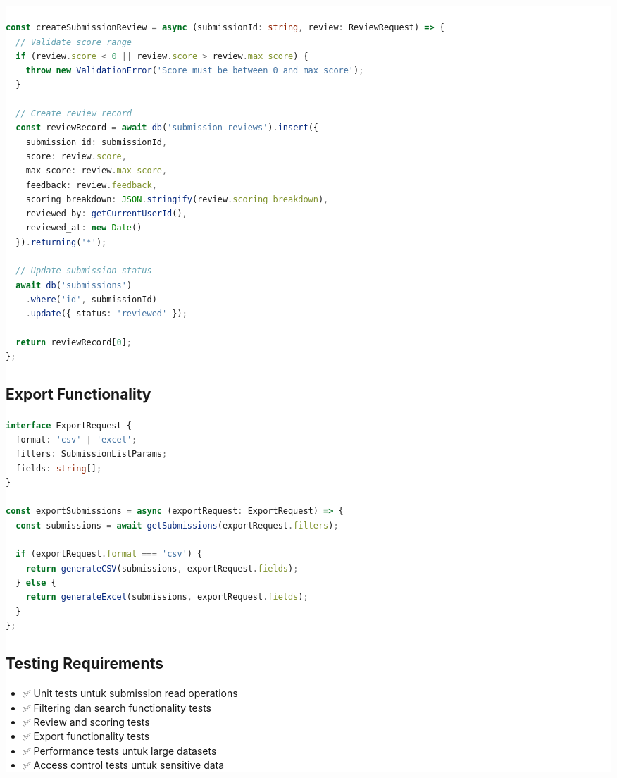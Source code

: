 ```typescript

const createSubmissionReview = async (submissionId: string, review: ReviewRequest) => {
  // Validate score range
  if (review.score < 0 || review.score > review.max_score) {
    throw new ValidationError('Score must be between 0 and max_score');
  }
  
  // Create review record
  const reviewRecord = await db('submission_reviews').insert({
    submission_id: submissionId,
    score: review.score,
    max_score: review.max_score,
    feedback: review.feedback,
    scoring_breakdown: JSON.stringify(review.scoring_breakdown),
    reviewed_by: getCurrentUserId(),
    reviewed_at: new Date()
  }).returning('*');
  
  // Update submission status
  await db('submissions')
    .where('id', submissionId)
    .update({ status: 'reviewed' });
    
  return reviewRecord[0];
};
```

## Export Functionality

```typescript
interface ExportRequest {
  format: 'csv' | 'excel';
  filters: SubmissionListParams;
  fields: string[];
}

const exportSubmissions = async (exportRequest: ExportRequest) => {
  const submissions = await getSubmissions(exportRequest.filters);
  
  if (exportRequest.format === 'csv') {
    return generateCSV(submissions, exportRequest.fields);
  } else {
    return generateExcel(submissions, exportRequest.fields);
  }
};
```

## Testing Requirements
- ✅ Unit tests untuk submission read operations
- ✅ Filtering dan search functionality tests
- ✅ Review and scoring tests
- ✅ Export functionality tests
- ✅ Performance tests untuk large datasets
- ✅ Access control tests untuk sensitive data